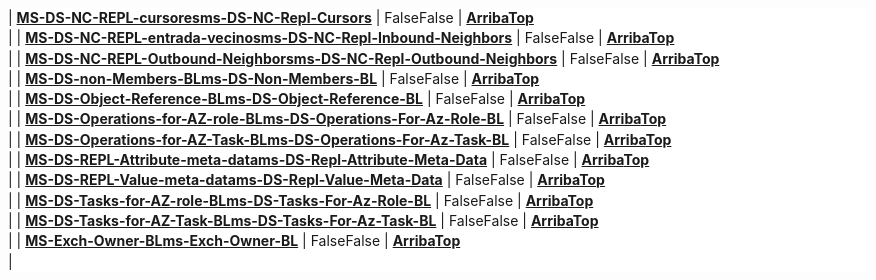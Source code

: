| [<span data-ttu-id="2407e-534">**MS-DS-NC-REPL-cursores**</span><span class="sxs-lookup"><span data-stu-id="2407e-534">**ms-DS-NC-Repl-Cursors**</span></span>](a-msds-ncreplcursors.md)                       | <span data-ttu-id="2407e-535">False</span><span class="sxs-lookup"><span data-stu-id="2407e-535">False</span></span>     | [<span data-ttu-id="2407e-536">**Arriba**</span><span class="sxs-lookup"><span data-stu-id="2407e-536">**Top**</span></span>](c-top.md)<br/> |
| [<span data-ttu-id="2407e-537">**MS-DS-NC-REPL-entrada-vecinos**</span><span class="sxs-lookup"><span data-stu-id="2407e-537">**ms-DS-NC-Repl-Inbound-Neighbors**</span></span>](a-msds-ncreplinboundneighbors.md)    | <span data-ttu-id="2407e-538">False</span><span class="sxs-lookup"><span data-stu-id="2407e-538">False</span></span>     | [<span data-ttu-id="2407e-539">**Arriba**</span><span class="sxs-lookup"><span data-stu-id="2407e-539">**Top**</span></span>](c-top.md)<br/> |
| [<span data-ttu-id="2407e-540">**MS-DS-NC-REPL-Outbound-Neighbors**</span><span class="sxs-lookup"><span data-stu-id="2407e-540">**ms-DS-NC-Repl-Outbound-Neighbors**</span></span>](a-msds-ncreploutboundneighbors.md)  | <span data-ttu-id="2407e-541">False</span><span class="sxs-lookup"><span data-stu-id="2407e-541">False</span></span>     | [<span data-ttu-id="2407e-542">**Arriba**</span><span class="sxs-lookup"><span data-stu-id="2407e-542">**Top**</span></span>](c-top.md)<br/> |
| [<span data-ttu-id="2407e-543">**MS-DS-non-Members-BL**</span><span class="sxs-lookup"><span data-stu-id="2407e-543">**ms-DS-Non-Members-BL**</span></span>](a-msds-nonmembersbl.md)                         | <span data-ttu-id="2407e-544">False</span><span class="sxs-lookup"><span data-stu-id="2407e-544">False</span></span>     | [<span data-ttu-id="2407e-545">**Arriba**</span><span class="sxs-lookup"><span data-stu-id="2407e-545">**Top**</span></span>](c-top.md)<br/> |
| [<span data-ttu-id="2407e-546">**MS-DS-Object-Reference-BL**</span><span class="sxs-lookup"><span data-stu-id="2407e-546">**ms-DS-Object-Reference-BL**</span></span>](a-msds-objectreferencebl.md)               | <span data-ttu-id="2407e-547">False</span><span class="sxs-lookup"><span data-stu-id="2407e-547">False</span></span>     | [<span data-ttu-id="2407e-548">**Arriba**</span><span class="sxs-lookup"><span data-stu-id="2407e-548">**Top**</span></span>](c-top.md)<br/> |
| [<span data-ttu-id="2407e-549">**MS-DS-Operations-for-AZ-role-BL**</span><span class="sxs-lookup"><span data-stu-id="2407e-549">**ms-DS-Operations-For-Az-Role-BL**</span></span>](a-msds-operationsforazrolebl.md)     | <span data-ttu-id="2407e-550">False</span><span class="sxs-lookup"><span data-stu-id="2407e-550">False</span></span>     | [<span data-ttu-id="2407e-551">**Arriba**</span><span class="sxs-lookup"><span data-stu-id="2407e-551">**Top**</span></span>](c-top.md)<br/> |
| [<span data-ttu-id="2407e-552">**MS-DS-Operations-for-AZ-Task-BL**</span><span class="sxs-lookup"><span data-stu-id="2407e-552">**ms-DS-Operations-For-Az-Task-BL**</span></span>](a-msds-operationsforaztaskbl.md)     | <span data-ttu-id="2407e-553">False</span><span class="sxs-lookup"><span data-stu-id="2407e-553">False</span></span>     | [<span data-ttu-id="2407e-554">**Arriba**</span><span class="sxs-lookup"><span data-stu-id="2407e-554">**Top**</span></span>](c-top.md)<br/> |
| [<span data-ttu-id="2407e-555">**MS-DS-REPL-Attribute-meta-data**</span><span class="sxs-lookup"><span data-stu-id="2407e-555">**ms-DS-Repl-Attribute-Meta-Data**</span></span>](a-msds-replattributemetadata.md)      | <span data-ttu-id="2407e-556">False</span><span class="sxs-lookup"><span data-stu-id="2407e-556">False</span></span>     | [<span data-ttu-id="2407e-557">**Arriba**</span><span class="sxs-lookup"><span data-stu-id="2407e-557">**Top**</span></span>](c-top.md)<br/> |
| [<span data-ttu-id="2407e-558">**MS-DS-REPL-Value-meta-data**</span><span class="sxs-lookup"><span data-stu-id="2407e-558">**ms-DS-Repl-Value-Meta-Data**</span></span>](a-msds-replvaluemetadata.md)              | <span data-ttu-id="2407e-559">False</span><span class="sxs-lookup"><span data-stu-id="2407e-559">False</span></span>     | [<span data-ttu-id="2407e-560">**Arriba**</span><span class="sxs-lookup"><span data-stu-id="2407e-560">**Top**</span></span>](c-top.md)<br/> |
| [<span data-ttu-id="2407e-561">**MS-DS-Tasks-for-AZ-role-BL**</span><span class="sxs-lookup"><span data-stu-id="2407e-561">**ms-DS-Tasks-For-Az-Role-BL**</span></span>](a-msds-tasksforazrolebl.md)               | <span data-ttu-id="2407e-562">False</span><span class="sxs-lookup"><span data-stu-id="2407e-562">False</span></span>     | [<span data-ttu-id="2407e-563">**Arriba**</span><span class="sxs-lookup"><span data-stu-id="2407e-563">**Top**</span></span>](c-top.md)<br/> |
| [<span data-ttu-id="2407e-564">**MS-DS-Tasks-for-AZ-Task-BL**</span><span class="sxs-lookup"><span data-stu-id="2407e-564">**ms-DS-Tasks-For-Az-Task-BL**</span></span>](a-msds-tasksforaztaskbl.md)               | <span data-ttu-id="2407e-565">False</span><span class="sxs-lookup"><span data-stu-id="2407e-565">False</span></span>     | [<span data-ttu-id="2407e-566">**Arriba**</span><span class="sxs-lookup"><span data-stu-id="2407e-566">**Top**</span></span>](c-top.md)<br/> |
| [<span data-ttu-id="2407e-567">**MS-Exch-Owner-BL**</span><span class="sxs-lookup"><span data-stu-id="2407e-567">**ms-Exch-Owner-BL**</span></span>](a-ownerbl.md)                                       | <span data-ttu-id="2407e-568">False</span><span class="sxs-lookup"><span data-stu-id="2407e-568">False</span></span>     | [<span data-ttu-id="2407e-569">**Arriba**</span><span class="sxs-lookup"><span data-stu-id="2407e-569">**Top**</span></span>](c-top.md)<br/> |